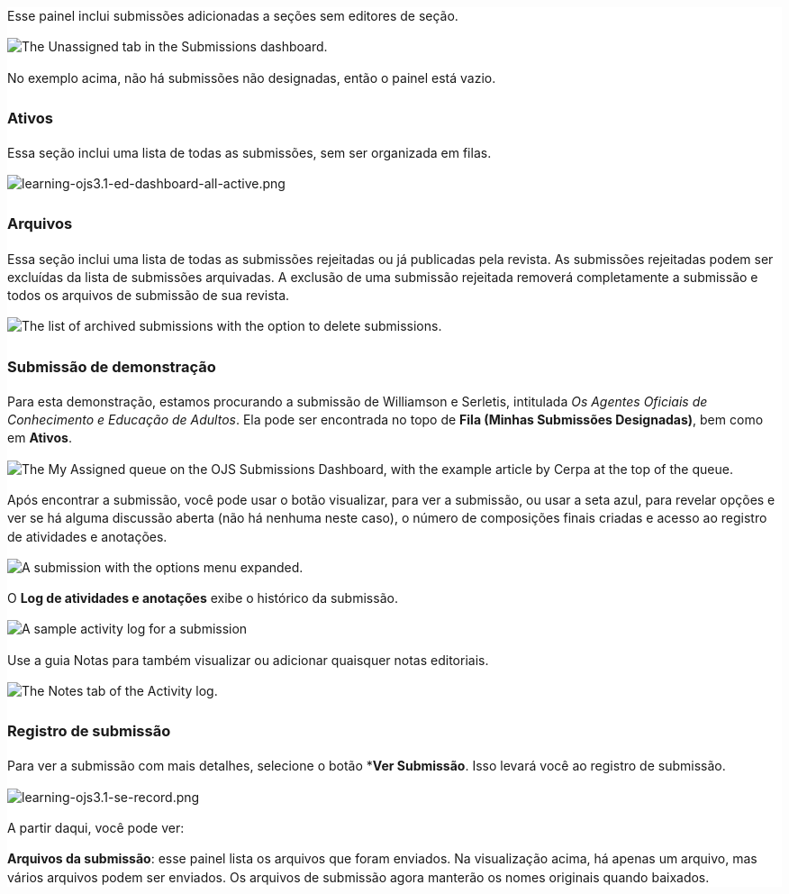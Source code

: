 Esse painel inclui submissões adicionadas a seções sem editores de seção.

![The Unassigned tab in the Submissions dashboard.](./assets/learning-ojs3.1-ed-dashboard-unassigned.png)

No exemplo acima, não há submissões não designadas, então o painel está vazio.

### Ativos

Essa seção inclui uma lista de todas as submissões, sem ser organizada em filas.

![learning-ojs3.1-ed-dashboard-all-active.png](./assets/learning-ojs3.1-ed-dashboard-all-active.png)

### Arquivos

Essa seção inclui uma lista de todas as submissões rejeitadas ou já publicadas pela revista. As submissões rejeitadas ​​podem ser excluídas da lista de submissões arquivadas. A exclusão de uma submissão rejeitada removerá completamente a submissão e todos os arquivos de submissão de sua revista.

![The list of archived submissions with the option to delete submissions.](./assets/ojs-3.3-sub-delete.png)

### Submissão de demonstração

Para esta demonstração, estamos procurando a submissão de Williamson e Serletis, intitulada *Os Agentes Oficiais de Conhecimento e Educação de Adultos*. Ela pode ser encontrada no topo de **Fila (Minhas Submissões Designadas)**, bem como em **Ativos**.

![The My Assigned queue on the OJS Submissions Dashboard, with the example article by Cerpa at the top of the queue.](./assets/learning-ojs3.3-submission-queue.png)

Após encontrar a submissão, você pode usar o botão visualizar, para ver a submissão, ou usar a seta azul, para revelar opções e ver se há alguma discussão aberta (não há nenhuma neste caso), o número de composições finais criadas e acesso ao registro de atividades e anotações.

![A submission with the options menu expanded.](./assets/learning-ojs3.3-submission-options.png)

O **Log de atividades e anotações** exibe o histórico da submissão.

![A sample activity log for a submission](./assets/learning-ojs3.1-ed-dashboard-log.png)

Use a guia Notas para também visualizar ou adicionar quaisquer notas editoriais.

![The Notes tab of the Activity log.](./assets/learning-ojs-3-ed-submissions-notes.png)

### Registro de submissão

Para ver a submissão com mais detalhes, selecione o botão ***Ver Submissão**. Isso levará você ao registro de submissão.

![learning-ojs3.1-se-record.png](./assets/learning-ojs3.1-ed-dashboard-record.png)

A partir daqui, você pode ver:

**Arquivos da submissão**: esse painel lista os arquivos que foram enviados. Na visualização acima, há apenas um arquivo, mas vários arquivos podem ser enviados. Os arquivos de submissão agora manterão os nomes originais quando baixados.
